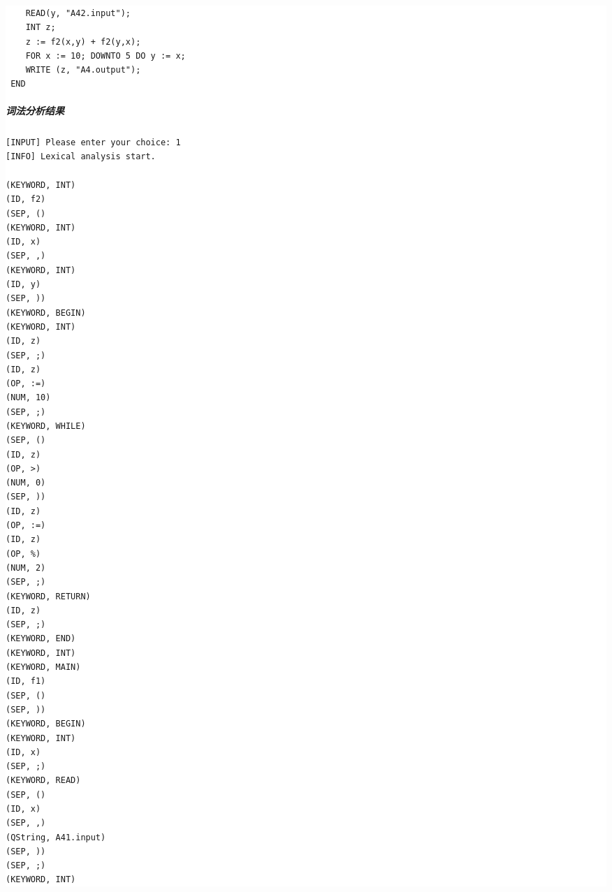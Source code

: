 ```/
    READ(y, "A42.input");
    INT z;
    z := f2(x,y) + f2(y,x);
    FOR x := 10; DOWNTO 5 DO y := x;
    WRITE (z, "A4.output"); 
 END
```

##### 词法分析结果

```/
[INPUT] Please enter your choice: 1
[INFO] Lexical analysis start.

(KEYWORD, INT)
(ID, f2)
(SEP, ()
(KEYWORD, INT)
(ID, x)
(SEP, ,)
(KEYWORD, INT)
(ID, y)
(SEP, ))
(KEYWORD, BEGIN)
(KEYWORD, INT)
(ID, z)
(SEP, ;)
(ID, z)
(OP, :=)
(NUM, 10)
(SEP, ;)
(KEYWORD, WHILE)
(SEP, ()
(ID, z)
(OP, >)
(NUM, 0)
(SEP, ))
(ID, z)
(OP, :=)
(ID, z)
(OP, %)
(NUM, 2)
(SEP, ;)
(KEYWORD, RETURN)
(ID, z)
(SEP, ;)
(KEYWORD, END)
(KEYWORD, INT)
(KEYWORD, MAIN)
(ID, f1)
(SEP, ()
(SEP, ))
(KEYWORD, BEGIN)
(KEYWORD, INT)
(ID, x)
(SEP, ;)
(KEYWORD, READ)
(SEP, ()
(ID, x)
(SEP, ,)
(QString, A41.input)
(SEP, ))
(SEP, ;)
(KEYWORD, INT)
```